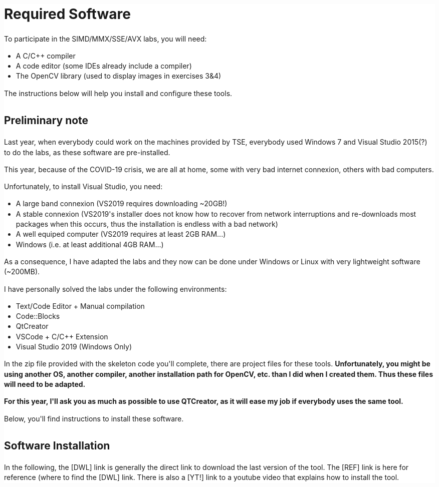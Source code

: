 # Required Software

To participate in the SIMD/MMX/SSE/AVX labs, you will need:
- A C/C++ compiler
- A code editor (some IDEs already include a compiler)
- The OpenCV library (used to display images in exercises 3&4)

The instructions below will help you install and configure these tools.

## Preliminary note

Last year, when everybody could work on the machines provided by TSE,
everybody used Windows 7 and Visual Studio 2015(?) to do the labs, as
these software are pre-installed.

This year, because of the COVID-19 crisis, we are all at home, some
with very bad internet connexion, others with bad computers.

Unfortunately, to install Visual Studio, you need:
- A large band connexion (VS2019 requires downloading ~20GB!)
- A stable connexion (VS2019's installer does not know how to recover
  from network interruptions and re-downloads most packages when this
  occurs, thus the installation is endless with a bad network)
- A well equiped computer (VS2019 requires at least 2GB RAM...)
- Windows (i.e. at least additional 4GB RAM...)

As a consequence, I have adapted the labs and they now can be done
under Windows or Linux with very lightweight software (~200MB).

I have personally solved the labs under the following environments:
- Text/Code Editor + Manual compilation
- Code::Blocks
- QtCreator
- VSCode + C/C++ Extension
- Visual Studio 2019 (Windows Only)

In the zip file provided with the skeleton code you'll complete, there
are project files for these tools. **Unfortunately, you might be using
another OS, another compiler, another installation path for OpenCV,
etc. than I did when I created them. Thus these files will need to be
adapted.**

**For this year, I'll ask you as much as possible to use QTCreator, as
it will ease my job if everybody uses the same tool.**

Below, you'll find instructions to install these software.

## Software Installation

In the following, the [DWL] link is generally the direct link to
download the last version of the tool. The [REF] link is here for
reference (where to find the [DWL] link. There is also a [YT!] link to
a youtube video that explains how to install the tool.
